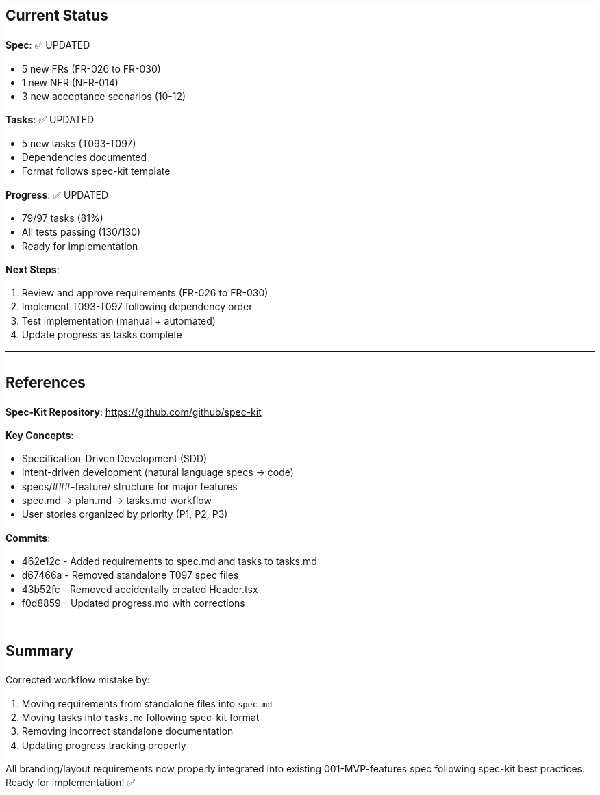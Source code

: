 ## Current Status

**Spec**: ✅ UPDATED
- 5 new FRs (FR-026 to FR-030)
- 1 new NFR (NFR-014)
- 3 new acceptance scenarios (10-12)

**Tasks**: ✅ UPDATED
- 5 new tasks (T093-T097)
- Dependencies documented
- Format follows spec-kit template

**Progress**: ✅ UPDATED
- 79/97 tasks (81%)
- All tests passing (130/130)
- Ready for implementation

**Next Steps**:
1. Review and approve requirements (FR-026 to FR-030)
2. Implement T093-T097 following dependency order
3. Test implementation (manual + automated)
4. Update progress as tasks complete

---

## References

**Spec-Kit Repository**: https://github.com/github/spec-kit

**Key Concepts**:
- Specification-Driven Development (SDD)
- Intent-driven development (natural language specs → code)
- specs/###-feature/ structure for major features
- spec.md → plan.md → tasks.md workflow
- User stories organized by priority (P1, P2, P3)

**Commits**:
- 462e12c - Added requirements to spec.md and tasks to tasks.md
- d67466a - Removed standalone T097 spec files
- 43b52fc - Removed accidentally created Header.tsx
- f0d8859 - Updated progress.md with corrections

---

## Summary

Corrected workflow mistake by:
1. Moving requirements from standalone files into `spec.md`
2. Moving tasks into `tasks.md` following spec-kit format
3. Removing incorrect standalone documentation
4. Updating progress tracking properly

All branding/layout requirements now properly integrated into existing 001-MVP-features spec following spec-kit best practices. Ready for implementation! ✅
